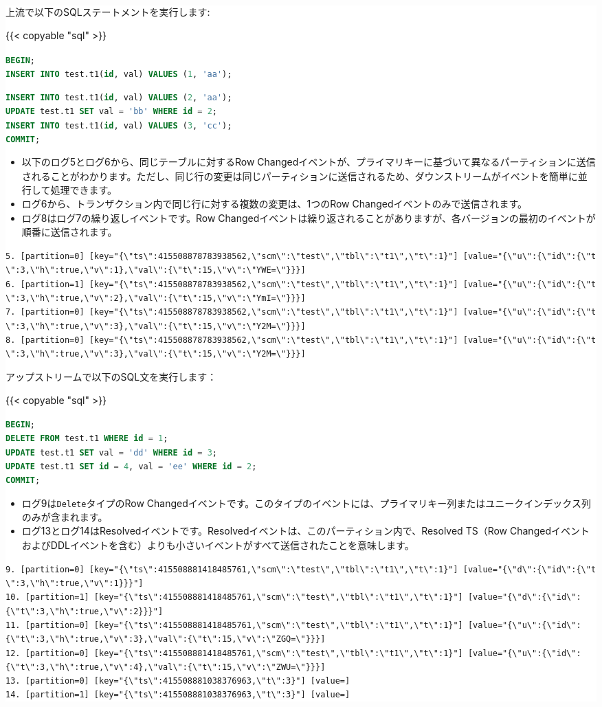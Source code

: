 上流で以下のSQLステートメントを実行します:

{{< copyable "sql" >}}

```sql
BEGIN;
INSERT INTO test.t1(id, val) VALUES (1, 'aa');
```
```sql
INSERT INTO test.t1(id, val) VALUES (2, 'aa');
UPDATE test.t1 SET val = 'bb' WHERE id = 2;
INSERT INTO test.t1(id, val) VALUES (3, 'cc');
COMMIT;
```

+ 以下のログ5とログ6から、同じテーブルに対するRow Changedイベントが、プライマリキーに基づいて異なるパーティションに送信されることがわかります。ただし、同じ行の変更は同じパーティションに送信されるため、ダウンストリームがイベントを簡単に並行して処理できます。
+ ログ6から、トランザクション内で同じ行に対する複数の変更は、1つのRow Changedイベントのみで送信されます。
+ ログ8はログ7の繰り返しイベントです。Row Changedイベントは繰り返されることがありますが、各バージョンの最初のイベントが順番に送信されます。

```
5. [partition=0] [key="{\"ts\":415508878783938562,\"scm\":\"test\",\"tbl\":\"t1\",\"t\":1}"] [value="{\"u\":{\"id\":{\"t\":3,\"h\":true,\"v\":1},\"val\":{\"t\":15,\"v\":\"YWE=\"}}}]
6. [partition=1] [key="{\"ts\":415508878783938562,\"scm\":\"test\",\"tbl\":\"t1\",\"t\":1}"] [value="{\"u\":{\"id\":{\"t\":3,\"h\":true,\"v\":2},\"val\":{\"t\":15,\"v\":\"YmI=\"}}}]
7. [partition=0] [key="{\"ts\":415508878783938562,\"scm\":\"test\",\"tbl\":\"t1\",\"t\":1}"] [value="{\"u\":{\"id\":{\"t\":3,\"h\":true,\"v\":3},\"val\":{\"t\":15,\"v\":\"Y2M=\"}}}]
8. [partition=0] [key="{\"ts\":415508878783938562,\"scm\":\"test\",\"tbl\":\"t1\",\"t\":1}"] [value="{\"u\":{\"id\":{\"t\":3,\"h\":true,\"v\":3},\"val\":{\"t\":15,\"v\":\"Y2M=\"}}}]
```

アップストリームで以下のSQL文を実行します：

{{< copyable "sql" >}}

```sql
BEGIN;
DELETE FROM test.t1 WHERE id = 1;
UPDATE test.t1 SET val = 'dd' WHERE id = 3;
UPDATE test.t1 SET id = 4, val = 'ee' WHERE id = 2;
COMMIT;
```

+ ログ9は`Delete`タイプのRow Changedイベントです。このタイプのイベントには、プライマリキー列またはユニークインデックス列のみが含まれます。
+ ログ13とログ14はResolvedイベントです。Resolvedイベントは、このパーティション内で、Resolved TS（Row ChangedイベントおよびDDLイベントを含む）よりも小さいイベントがすべて送信されたことを意味します。

```
9. [partition=0] [key="{\"ts\":415508881418485761,\"scm\":\"test\",\"tbl\":\"t1\",\"t\":1}"] [value="{\"d\":{\"id\":{\"t\":3,\"h\":true,\"v\":1}}}"]
10. [partition=1] [key="{\"ts\":415508881418485761,\"scm\":\"test\",\"tbl\":\"t1\",\"t\":1}"] [value="{\"d\":{\"id\":{\"t\":3,\"h\":true,\"v\":2}}}"]
11. [partition=0] [key="{\"ts\":415508881418485761,\"scm\":\"test\",\"tbl\":\"t1\",\"t\":1}"] [value="{\"u\":{\"id\":{\"t\":3,\"h\":true,\"v\":3},\"val\":{\"t\":15,\"v\":\"ZGQ=\"}}}]
12. [partition=0] [key="{\"ts\":415508881418485761,\"scm\":\"test\",\"tbl\":\"t1\",\"t\":1}"] [value="{\"u\":{\"id\":{\"t\":3,\"h\":true,\"v\":4},\"val\":{\"t\":15,\"v\":\"ZWU=\"}}}]
13. [partition=0] [key="{\"ts\":415508881038376963,\"t\":3}"] [value=]
14. [partition=1] [key="{\"ts\":415508881038376963,\"t\":3}"] [value=]
```
